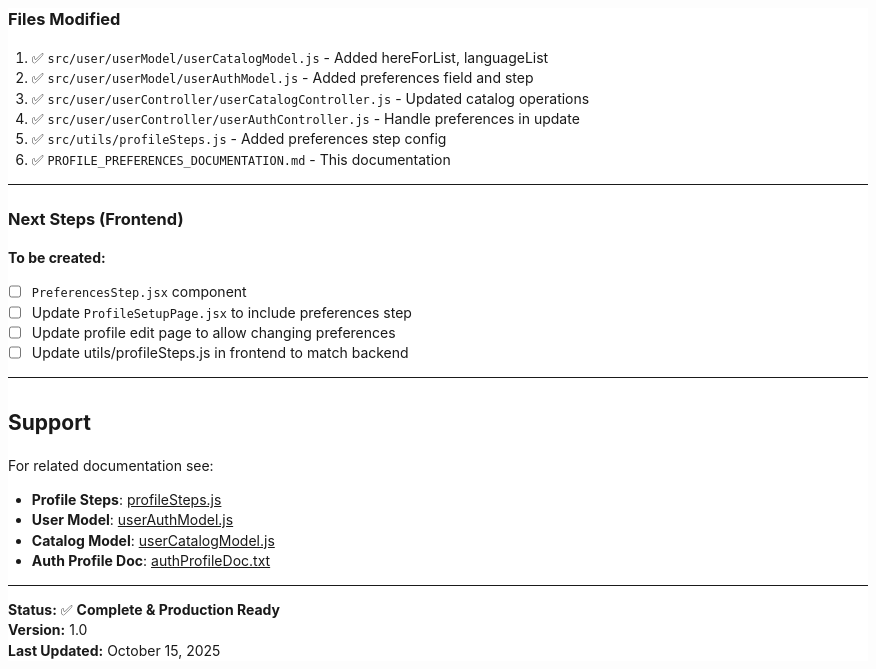 
### Files Modified

1. ✅ `src/user/userModel/userCatalogModel.js` - Added hereForList, languageList
2. ✅ `src/user/userModel/userAuthModel.js` - Added preferences field and step
3. ✅ `src/user/userController/userCatalogController.js` - Updated catalog operations
4. ✅ `src/user/userController/userAuthController.js` - Handle preferences in update
5. ✅ `src/utils/profileSteps.js` - Added preferences step config
6. ✅ `PROFILE_PREFERENCES_DOCUMENTATION.md` - This documentation

---

### Next Steps (Frontend)

**To be created:**
- [ ] `PreferencesStep.jsx` component
- [ ] Update `ProfileSetupPage.jsx` to include preferences step
- [ ] Update profile edit page to allow changing preferences
- [ ] Update utils/profileSteps.js in frontend to match backend

---

## Support

For related documentation see:
- **Profile Steps**: [profileSteps.js](./src/utils/profileSteps.js)
- **User Model**: [userAuthModel.js](./src/user/userModel/userAuthModel.js)
- **Catalog Model**: [userCatalogModel.js](./src/user/userModel/userCatalogModel.js)
- **Auth Profile Doc**: [authProfileDoc.txt](./scriptFiles/authProfileDoc.txt)

---

**Status:** ✅ **Complete & Production Ready**  
**Version:** 1.0  
**Last Updated:** October 15, 2025

